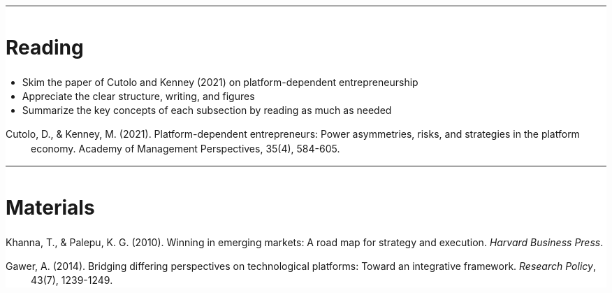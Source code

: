 

---

# Reading

- Skim the paper of Cutolo and Kenney (2021) on platform-dependent entrepreneurship
- Appreciate the clear structure, writing, and figures
- Summarize the key concepts of each subsection by reading as much as needed

Cutolo, D., & Kenney, M. (2021). Platform-dependent entrepreneurs: Power asymmetries, risks, and strategies in the platform economy. Academy of Management Perspectives, 35(4), 584-605.



---

<style scoped>
p {
    padding-left: 36px;
    text-indent: -36px;
}
</style>

# Materials

Khanna, T., & Palepu, K. G. (2010). Winning in emerging markets: A road map for strategy and execution. *Harvard Business Press*.

Gawer, A. (2014). Bridging differing perspectives on technological platforms: Toward an integrative framework. *Research Policy*, 43(7), 1239-1249.